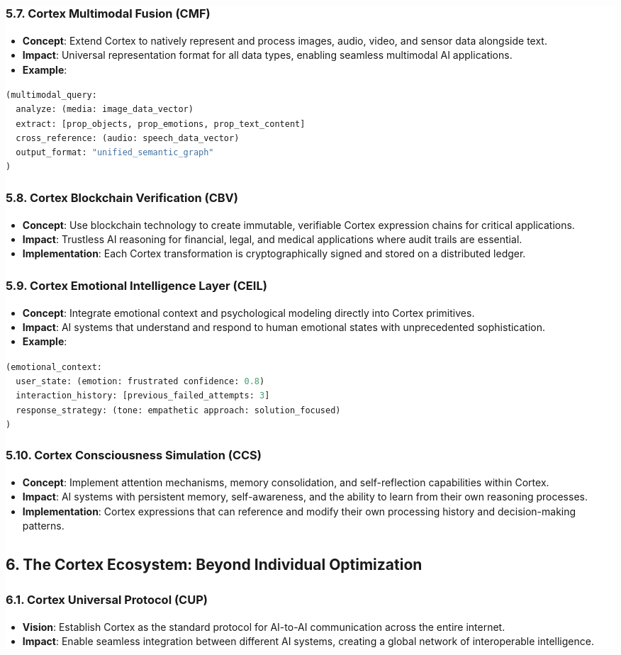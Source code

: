 ### 5.7. Cortex Multimodal Fusion (CMF)
*   **Concept**: Extend Cortex to natively represent and process images, audio, video, and sensor data alongside text.
*   **Impact**: Universal representation format for all data types, enabling seamless multimodal AI applications.
*   **Example**:
```lisp
(multimodal_query:
  analyze: (media: image_data_vector)
  extract: [prop_objects, prop_emotions, prop_text_content]
  cross_reference: (audio: speech_data_vector)
  output_format: "unified_semantic_graph"
)
```

### 5.8. Cortex Blockchain Verification (CBV)
*   **Concept**: Use blockchain technology to create immutable, verifiable Cortex expression chains for critical applications.
*   **Impact**: Trustless AI reasoning for financial, legal, and medical applications where audit trails are essential.
*   **Implementation**: Each Cortex transformation is cryptographically signed and stored on a distributed ledger.

### 5.9. Cortex Emotional Intelligence Layer (CEIL)
*   **Concept**: Integrate emotional context and psychological modeling directly into Cortex primitives.
*   **Impact**: AI systems that understand and respond to human emotional states with unprecedented sophistication.
*   **Example**:
```lisp
(emotional_context:
  user_state: (emotion: frustrated confidence: 0.8)
  interaction_history: [previous_failed_attempts: 3]
  response_strategy: (tone: empathetic approach: solution_focused)
)
```

### 5.10. Cortex Consciousness Simulation (CCS)
*   **Concept**: Implement attention mechanisms, memory consolidation, and self-reflection capabilities within Cortex.
*   **Impact**: AI systems with persistent memory, self-awareness, and the ability to learn from their own reasoning processes.
*   **Implementation**: Cortex expressions that can reference and modify their own processing history and decision-making patterns.

## 6. The Cortex Ecosystem: Beyond Individual Optimization

### 6.1. Cortex Universal Protocol (CUP)
*   **Vision**: Establish Cortex as the standard protocol for AI-to-AI communication across the entire internet.
*   **Impact**: Enable seamless integration between different AI systems, creating a global network of interoperable intelligence.
